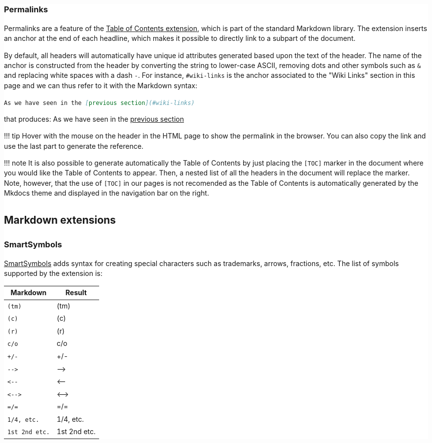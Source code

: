 
### Permalinks

Permalinks are a feature of the [Table of Contents extension](https://pythonhosted.org/Markdown/extensions/toc.html),
which is part of the standard Markdown library.
The extension inserts an anchor at the end of each headline, which makes it possible to directly link to a subpart of the document.

By default, all headers will automatically have unique id attributes generated based upon the text of the header.
The name of the anchor is constructed from the header by converting the string to lower-case ASCII, 
removing dots and other symbols such as `&` and replacing white spaces with a dash `-`.
For instance, `#wiki-links` is the anchor associated to the "Wiki Links" section
in this page and we can thus refer to it with the Markdown syntax:

```md
As we have seen in the [previous section](#wiki-links)
```

that produces: As we have seen in the [previous section](#wiki-links)

!!! tip
    Hover with the mouse on the header in the HTML page to show the permalink in the browser.
    You can also copy the link and use the last part to generate the reference.



!!! note
    It is also possible to generate automatically the Table of Contents by just
    placing the `[TOC]` marker in the document where you would like the Table of Contents to appear.
    Then, a nested list of all the headers in the document will replace the marker.
    Note, however, that the use of `[TOC]` in our pages is not recomended as
    the Table of Contents is automatically generated by the Mkdocs theme and displayed
    in the navigation bar on the right.


## Markdown extensions

### SmartSymbols

[SmartSymbols](https://facelessuser.github.io/pymdown-extensions/extensions/smartsymbols/)
adds syntax for creating special characters such as trademarks, arrows, fractions, etc.
The list of symbols supported by the extension is:

Markdown       | Result
-------------- |--------
`(tm)`         | (tm)
`(c)`          | (c)
`(r)`          | (r)
`c/o`          | c/o
`+/-`          | +/-
`-->`          | -->
`<--`          | <--
`<-->`         | <-->
`=/=`          | =/=
`1/4, etc.`    | 1/4, etc.
`1st 2nd etc.` | 1st 2nd etc.
